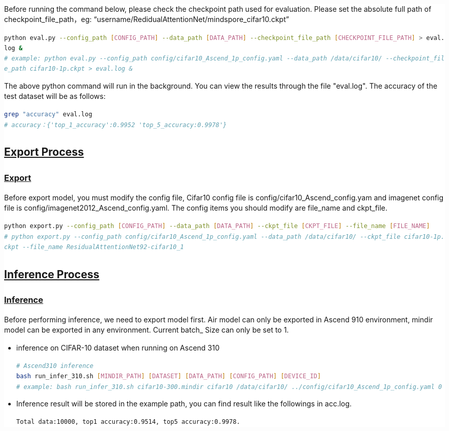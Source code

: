   Before running the command below, please check the checkpoint path used for evaluation. Please set  the absolute full path of checkpoint_file_path，eg: “username/RedidualAttentionNet/mindspore_cifar10.ckpt”

  ```bash
  python eval.py --config_path [CONFIG_PATH] --data_path [DATA_PATH] --checkpoint_file_path [CHECKPOINT_FILE_PATH] > eval.log &
  # example: python eval.py --config_path config/cifar10_Ascend_1p_config.yaml --data_path /data/cifar10/ --checkpoint_file_path cifar10-1p.ckpt > eval.log &
  ```

  The above python command will run in the background. You can view the results through the file "eval.log". The accuracy of the test dataset will be as follows:

  ```bash
  grep "accuracy" eval.log
  # accuracy：{'top_1_accuracy':0.9952 'top_5_accuracy:0.9978'}
  ```

## [Export Process](#contents)

### [Export](#content)

Before export model, you must modify the config file, Cifar10 config file is config/cifar10_Ascend_config.yam and imagenet config file is config/imagenet2012_Ascend_config.yaml.
The config items you should modify are file_name and ckpt_file.

```bash
python export.py --config_path [CONFIG_PATH] --data_path [DATA_PATH] --ckpt_file [CKPT_FILE] --file_name [FILE_NAME]
# python export.py --config_path config/cifar10_Ascend_1p_config.yaml --data_path /data/cifar10/ --ckpt_file cifar10-1p.ckpt --file_name ResidualAttentionNet92-cifar10_1
```

## [Inference Process](#contents)

### [Inference](#content)

Before performing inference, we need to export model first. Air model can only be exported in Ascend 910 environment, mindir model can be exported in any environment.
Current batch_ Size can only be set to 1.

- inference on CIFAR-10 dataset when running on Ascend 310

  ```bash
  # Ascend310 inference
  bash run_infer_310.sh [MINDIR_PATH] [DATASET] [DATA_PATH] [CONFIG_PATH] [DEVICE_ID]
  # example: bash run_infer_310.sh cifar10-300.mindir cifar10 /data/cifar10/ ../config/cifar10_Ascend_1p_config.yaml 0
  ```

- Inference result will be stored in the example path, you can find result like the followings in acc.log.

  ```bash
  Total data:10000, top1 accuracy:0.9514, top5 accuracy:0.9978.
  ```
